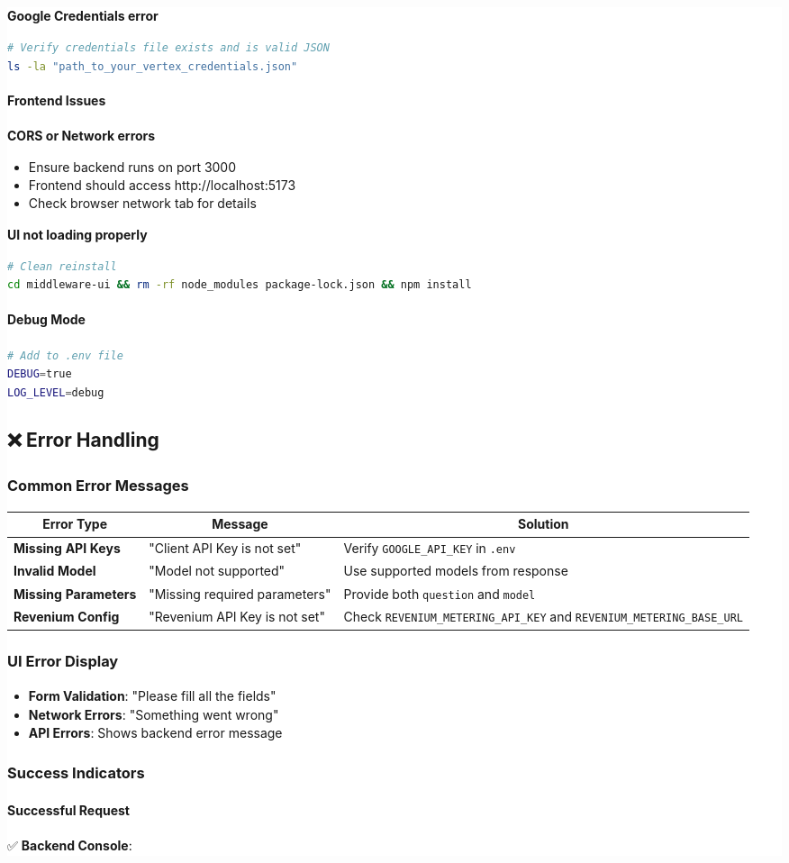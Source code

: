 **Google Credentials error**

```bash
# Verify credentials file exists and is valid JSON
ls -la "path_to_your_vertex_credentials.json"
```

#### Frontend Issues

**CORS or Network errors**

- Ensure backend runs on port 3000
- Frontend should access http://localhost:5173
- Check browser network tab for details

**UI not loading properly**

```bash
# Clean reinstall
cd middleware-ui && rm -rf node_modules package-lock.json && npm install
```

#### Debug Mode

```bash
# Add to .env file
DEBUG=true
LOG_LEVEL=debug
```

## ❌ Error Handling

### Common Error Messages

| Error Type             | Message                       | Solution                                                           |
| ---------------------- | ----------------------------- | ------------------------------------------------------------------ |
| **Missing API Keys**   | "Client API Key is not set"   | Verify `GOOGLE_API_KEY` in `.env`                                  |
| **Invalid Model**      | "Model not supported"         | Use supported models from response                                 |
| **Missing Parameters** | "Missing required parameters" | Provide both `question` and `model`                                |
| **Revenium Config**    | "Revenium API Key is not set" | Check `REVENIUM_METERING_API_KEY` and `REVENIUM_METERING_BASE_URL` |

### UI Error Display

- **Form Validation**: "Please fill all the fields"
- **Network Errors**: "Something went wrong"
- **API Errors**: Shows backend error message

### Success Indicators

#### Successful Request

✅ **Backend Console**:
